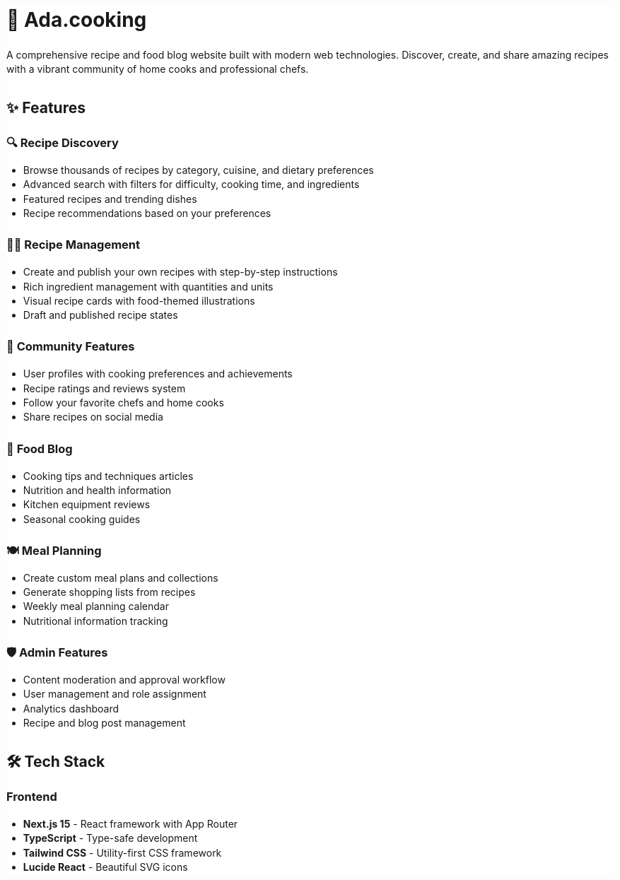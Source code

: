 # 🍳 Ada.cooking

A comprehensive recipe and food blog website built with modern web technologies. Discover, create, and share amazing recipes with a vibrant community of home cooks and professional chefs.

## ✨ Features

### 🔍 **Recipe Discovery**
- Browse thousands of recipes by category, cuisine, and dietary preferences
- Advanced search with filters for difficulty, cooking time, and ingredients
- Featured recipes and trending dishes
- Recipe recommendations based on your preferences

### 👨‍🍳 **Recipe Management**
- Create and publish your own recipes with step-by-step instructions
- Rich ingredient management with quantities and units
- Visual recipe cards with food-themed illustrations
- Draft and published recipe states

### 👥 **Community Features**
- User profiles with cooking preferences and achievements
- Recipe ratings and reviews system
- Follow your favorite chefs and home cooks
- Share recipes on social media

### 📝 **Food Blog**
- Cooking tips and techniques articles
- Nutrition and health information
- Kitchen equipment reviews
- Seasonal cooking guides

### 🍽️ **Meal Planning**
- Create custom meal plans and collections
- Generate shopping lists from recipes
- Weekly meal planning calendar
- Nutritional information tracking

### 🛡️ **Admin Features**
- Content moderation and approval workflow
- User management and role assignment
- Analytics dashboard
- Recipe and blog post management

## 🛠 **Tech Stack**

### **Frontend**
- **Next.js 15** - React framework with App Router
- **TypeScript** - Type-safe development
- **Tailwind CSS** - Utility-first CSS framework
- **Lucide React** - Beautiful SVG icons
